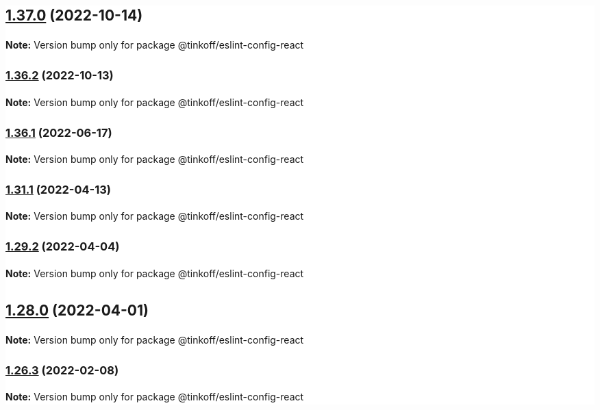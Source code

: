 

## [1.37.0](https://github.com/tramvaijs/linters/compare/v1.36.2...v1.37.0) (2022-10-14)

**Note:** Version bump only for package @tinkoff/eslint-config-react





### [1.36.2](https://github.com/tramvaijs/linters/compare/v1.36.1...v1.36.2) (2022-10-13)

**Note:** Version bump only for package @tinkoff/eslint-config-react





### [1.36.1](https://github.com/tramvaijs/linters/compare/v1.36.0...v1.36.1) (2022-06-17)

**Note:** Version bump only for package @tinkoff/eslint-config-react





### [1.31.1](https://github.com/tramvaijs/linters/compare/v1.31.0...v1.31.1) (2022-04-13)

**Note:** Version bump only for package @tinkoff/eslint-config-react





### [1.29.2](https://github.com/tramvaijs/linters/compare/v1.29.1...v1.29.2) (2022-04-04)

**Note:** Version bump only for package @tinkoff/eslint-config-react





## [1.28.0](https://github.com/tramvaijs/linters/compare/v1.27.3...v1.28.0) (2022-04-01)

**Note:** Version bump only for package @tinkoff/eslint-config-react





### [1.26.3](https://github.com/tramvaijs/linters/compare/v1.26.2...v1.26.3) (2022-02-08)

**Note:** Version bump only for package @tinkoff/eslint-config-react




